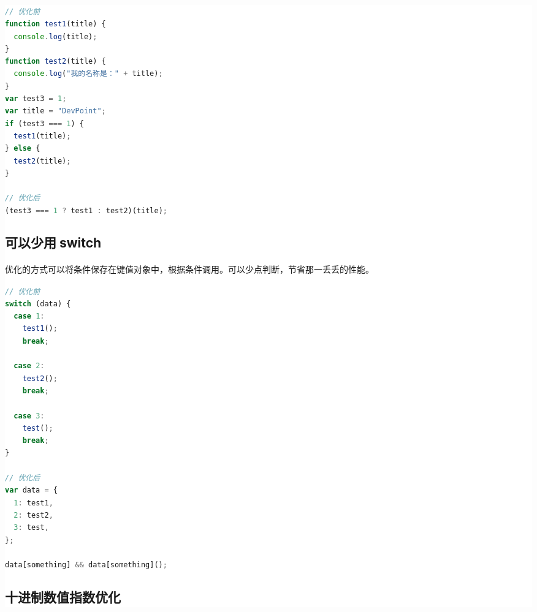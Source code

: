 ```javascript
// 优化前
function test1(title) {
  console.log(title);
}
function test2(title) {
  console.log("我的名称是：" + title);
}
var test3 = 1;
var title = "DevPoint";
if (test3 === 1) {
  test1(title);
} else {
  test2(title);
}

// 优化后
(test3 === 1 ? test1 : test2)(title);
```

## 可以少用 switch

优化的方式可以将条件保存在键值对象中，根据条件调用。可以少点判断，节省那一丢丢的性能。

```javascript
// 优化前
switch (data) {
  case 1:
    test1();
    break;

  case 2:
    test2();
    break;

  case 3:
    test();
    break;
}

// 优化后
var data = {
  1: test1,
  2: test2,
  3: test,
};

data[something] && data[something]();
```

## 十进制数值指数优化
